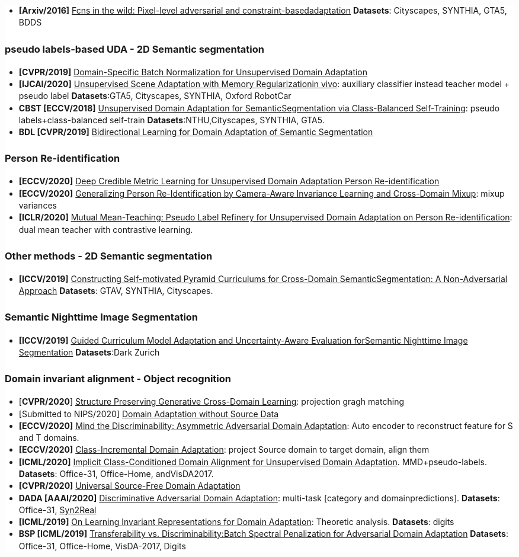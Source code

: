 - **[Arxiv/2016]** [Fcns in the wild: Pixel-level adversarial and constraint-basedadaptation](https://arxiv.org/abs/1612.02649) **Datasets**: Cityscapes, SYNTHIA, GTA5, BDDS

### pseudo labels-based UDA - 2D Semantic segmentation
- **[CVPR/2019]** [Domain-Specific Batch Normalization for Unsupervised Domain Adaptation](https://arxiv.org/pdf/1906.03950.pdf)
- **[IJCAI/2020]** [Unsupervised Scene Adaptation with Memory Regularizationin vivo](https://arxiv.org/pdf/1912.11164.pdf): auxiliary classifier instead teacher model + pseudo label **Datasets**:GTA5, Cityscapes, SYNTHIA, Oxford RobotCar
- **CBST [ECCV/2018]** [Unsupervised Domain Adaptation for SemanticSegmentation via Class-Balanced Self-Training](https://eccv2018.org/openaccess/content_ECCV_2018/papers/Yang_Zou_Unsupervised_Domain_Adaptation_ECCV_2018_paper.pdf): pseudo labels+class-balanced self-train **Datasets**:NTHU,Cityscapes, SYNTHIA, GTA5.
- **BDL [CVPR/2019]** [Bidirectional Learning for Domain Adaptation of Semantic Segmentation](https://arxiv.org/pdf/1904.10620.pdf)

### Person Re-identification
- **[ECCV/2020]** [Deep Credible Metric Learning for Unsupervised Domain Adaptation Person Re-identification](https://www.ecva.net/papers/eccv_2020/papers_ECCV/papers/123530630.pdf)
- **[ECCV/2020]** [Generalizing Person Re-Identification by Camera-Aware Invariance Learning and Cross-Domain Mixup](https://www.ecva.net/papers/eccv_2020/papers_ECCV/papers/123600222.pdf): mixup variances 
- **[ICLR/2020]** [Mutual Mean-Teaching: Pseudo Label Refinery for Unsupervised Domain Adaptation on Person Re-identification](https://openreview.net/pdf?id=rJlnOhVYPS): dual mean teacher with contrastive learning.

### Other methods - 2D Semantic segmentation
- **[ICCV/2019]** [Constructing Self-motivated Pyramid Curriculums for Cross-Domain SemanticSegmentation: A Non-Adversarial Approach](http://openaccess.thecvf.com/content_ICCV_2019/papers/Lian_Constructing_Self-Motivated_Pyramid_Curriculums_for_Cross-Domain_Semantic_Segmentation_A_Non-Adversarial_ICCV_2019_paper.pdf) **Datasets**: GTAV, SYNTHIA, Cityscapes.

### Semantic Nighttime Image Segmentation
- **[ICCV/2019]** [Guided Curriculum Model Adaptation and Uncertainty-Aware Evaluation forSemantic Nighttime Image Segmentation](http://openaccess.thecvf.com/content_ICCV_2019/papers/Sakaridis_Guided_Curriculum_Model_Adaptation_and_Uncertainty-Aware_Evaluation_for_Semantic_Nighttime_ICCV_2019_paper.pdf) **Datasets**:Dark Zurich

### Domain invariant alignment - Object recognition 
- [**CVPR/2020**] [Structure Preserving Generative Cross-Domain Learning](https://openaccess.thecvf.com/content_CVPR_2020/papers/Xia_Structure_Preserving_Generative_Cross-Domain_Learning_CVPR_2020_paper.pdf): projection gragh matching
- [Submitted to NIPS/2020] [Domain Adaptation without Source Data](https://arxiv.org/pdf/2007.01524.pdf)
- **[ECCV/2020]** [Mind the Discriminability: Asymmetric Adversarial Domain Adaptation](https://www.ecva.net/papers/eccv_2020/papers_ECCV/papers/123690579.pdf): Auto encoder to reconstruct feature for S and T domains.
- **[ECCV/2020]** [Class-Incremental Domain Adaptation](https://www.ecva.net/papers/eccv_2020/papers_ECCV/papers/123580052.pdf): project Source domain to target domain, align them
- **[ICML/2020]** [Implicit Class-Conditioned Domain Alignment for Unsupervised Domain Adaptation](https://arxiv.org/abs/2006.04996). MMD+pseudo-labels. **Datasets**: Office-31, Office-Home, andVisDA2017.
- **[CVPR/2020]** [Universal Source-Free Domain Adaptation](https://openaccess.thecvf.com/content_CVPR_2020/papers/Kundu_Universal_Source-Free_Domain_Adaptation_CVPR_2020_paper.pdf)
- **DADA [AAAI/2020]** [Discriminative Adversarial Domain Adaptation](https://arxiv.org/pdf/1911.12036.pdf): multi-task [category and domainpredictions]. **Datasets**: Office-31, [Syn2Real](https://arxiv.org/abs/1806.09755)
- **[ICML/2019]** [On Learning Invariant Representations for Domain Adaptation](http://proceedings.mlr.press/v97/zhao19a/zhao19a.pdf): Theoretic analysis. **Datasets**: digits
- **BSP [ICML/2019]** [Transferability vs. Discriminability:Batch Spectral Penalization for Adversarial Domain Adaptation](http://proceedings.mlr.press/v97/chen19i/chen19i.pdf) **Datasets**: Office-31, Office-Home, VisDA-2017, Digits
